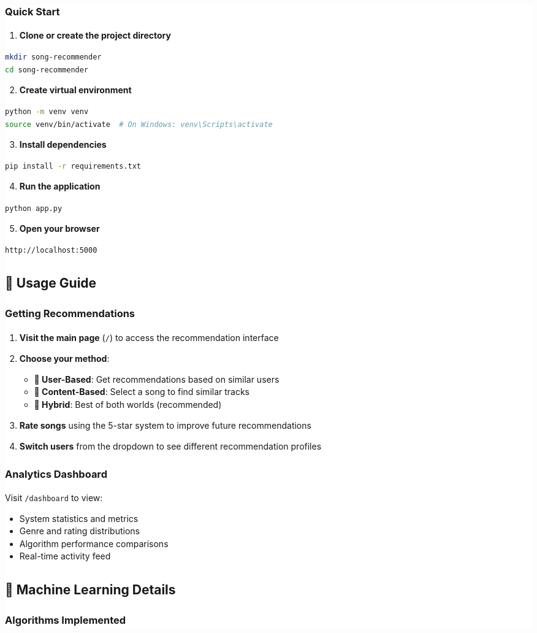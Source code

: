 ### Quick Start

1. **Clone or create the project directory**
```bash
mkdir song-recommender
cd song-recommender
```

2. **Create virtual environment**
```bash
python -m venv venv
source venv/bin/activate  # On Windows: venv\Scripts\activate
```

3. **Install dependencies**
```bash
pip install -r requirements.txt
```

4. **Run the application**
```bash
python app.py
```

5. **Open your browser**
```
http://localhost:5000
```

## 🎯 Usage Guide

### Getting Recommendations

1. **Visit the main page** (`/`) to access the recommendation interface

2. **Choose your method**:
   - **👥 User-Based**: Get recommendations based on similar users
   - **🎵 Content-Based**: Select a song to find similar tracks
   - **🔮 Hybrid**: Best of both worlds (recommended)

3. **Rate songs** using the 5-star system to improve future recommendations

4. **Switch users** from the dropdown to see different recommendation profiles

### Analytics Dashboard

Visit `/dashboard` to view:
- System statistics and metrics
- Genre and rating distributions
- Algorithm performance comparisons
- Real-time activity feed

## 🧠 Machine Learning Details

### Algorithms Implemented
